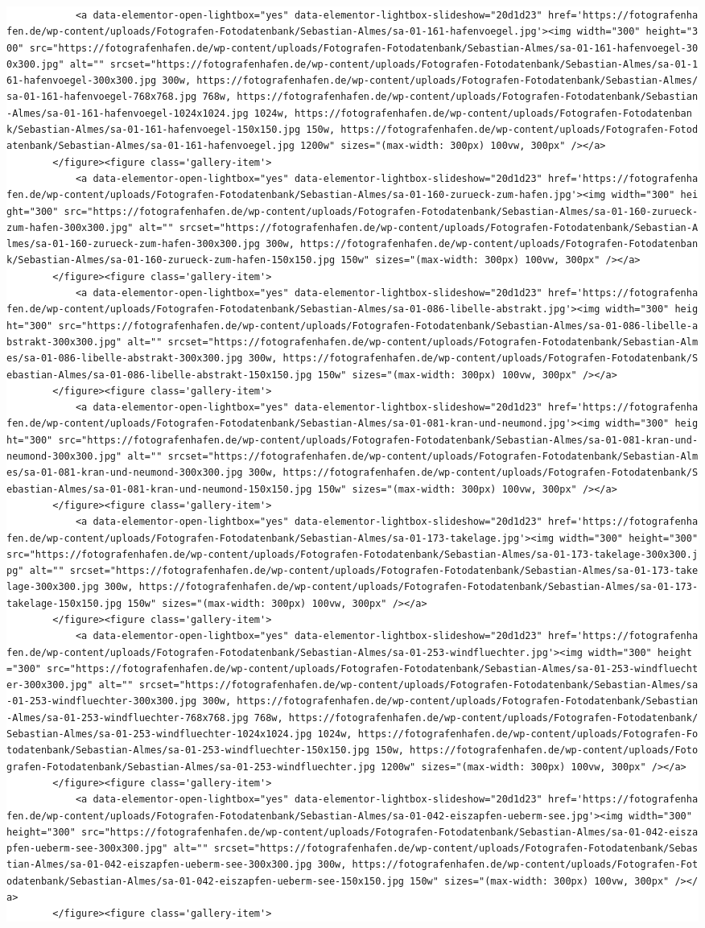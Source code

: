 				<a data-elementor-open-lightbox="yes" data-elementor-lightbox-slideshow="20d1d23" href='https://fotografenhafen.de/wp-content/uploads/Fotografen-Fotodatenbank/Sebastian-Almes/sa-01-161-hafenvoegel.jpg'><img width="300" height="300" src="https://fotografenhafen.de/wp-content/uploads/Fotografen-Fotodatenbank/Sebastian-Almes/sa-01-161-hafenvoegel-300x300.jpg" alt="" srcset="https://fotografenhafen.de/wp-content/uploads/Fotografen-Fotodatenbank/Sebastian-Almes/sa-01-161-hafenvoegel-300x300.jpg 300w, https://fotografenhafen.de/wp-content/uploads/Fotografen-Fotodatenbank/Sebastian-Almes/sa-01-161-hafenvoegel-768x768.jpg 768w, https://fotografenhafen.de/wp-content/uploads/Fotografen-Fotodatenbank/Sebastian-Almes/sa-01-161-hafenvoegel-1024x1024.jpg 1024w, https://fotografenhafen.de/wp-content/uploads/Fotografen-Fotodatenbank/Sebastian-Almes/sa-01-161-hafenvoegel-150x150.jpg 150w, https://fotografenhafen.de/wp-content/uploads/Fotografen-Fotodatenbank/Sebastian-Almes/sa-01-161-hafenvoegel.jpg 1200w" sizes="(max-width: 300px) 100vw, 300px" /></a>
			</figure><figure class='gallery-item'>
				<a data-elementor-open-lightbox="yes" data-elementor-lightbox-slideshow="20d1d23" href='https://fotografenhafen.de/wp-content/uploads/Fotografen-Fotodatenbank/Sebastian-Almes/sa-01-160-zurueck-zum-hafen.jpg'><img width="300" height="300" src="https://fotografenhafen.de/wp-content/uploads/Fotografen-Fotodatenbank/Sebastian-Almes/sa-01-160-zurueck-zum-hafen-300x300.jpg" alt="" srcset="https://fotografenhafen.de/wp-content/uploads/Fotografen-Fotodatenbank/Sebastian-Almes/sa-01-160-zurueck-zum-hafen-300x300.jpg 300w, https://fotografenhafen.de/wp-content/uploads/Fotografen-Fotodatenbank/Sebastian-Almes/sa-01-160-zurueck-zum-hafen-150x150.jpg 150w" sizes="(max-width: 300px) 100vw, 300px" /></a>
			</figure><figure class='gallery-item'>
				<a data-elementor-open-lightbox="yes" data-elementor-lightbox-slideshow="20d1d23" href='https://fotografenhafen.de/wp-content/uploads/Fotografen-Fotodatenbank/Sebastian-Almes/sa-01-086-libelle-abstrakt.jpg'><img width="300" height="300" src="https://fotografenhafen.de/wp-content/uploads/Fotografen-Fotodatenbank/Sebastian-Almes/sa-01-086-libelle-abstrakt-300x300.jpg" alt="" srcset="https://fotografenhafen.de/wp-content/uploads/Fotografen-Fotodatenbank/Sebastian-Almes/sa-01-086-libelle-abstrakt-300x300.jpg 300w, https://fotografenhafen.de/wp-content/uploads/Fotografen-Fotodatenbank/Sebastian-Almes/sa-01-086-libelle-abstrakt-150x150.jpg 150w" sizes="(max-width: 300px) 100vw, 300px" /></a>
			</figure><figure class='gallery-item'>
				<a data-elementor-open-lightbox="yes" data-elementor-lightbox-slideshow="20d1d23" href='https://fotografenhafen.de/wp-content/uploads/Fotografen-Fotodatenbank/Sebastian-Almes/sa-01-081-kran-und-neumond.jpg'><img width="300" height="300" src="https://fotografenhafen.de/wp-content/uploads/Fotografen-Fotodatenbank/Sebastian-Almes/sa-01-081-kran-und-neumond-300x300.jpg" alt="" srcset="https://fotografenhafen.de/wp-content/uploads/Fotografen-Fotodatenbank/Sebastian-Almes/sa-01-081-kran-und-neumond-300x300.jpg 300w, https://fotografenhafen.de/wp-content/uploads/Fotografen-Fotodatenbank/Sebastian-Almes/sa-01-081-kran-und-neumond-150x150.jpg 150w" sizes="(max-width: 300px) 100vw, 300px" /></a>
			</figure><figure class='gallery-item'>
				<a data-elementor-open-lightbox="yes" data-elementor-lightbox-slideshow="20d1d23" href='https://fotografenhafen.de/wp-content/uploads/Fotografen-Fotodatenbank/Sebastian-Almes/sa-01-173-takelage.jpg'><img width="300" height="300" src="https://fotografenhafen.de/wp-content/uploads/Fotografen-Fotodatenbank/Sebastian-Almes/sa-01-173-takelage-300x300.jpg" alt="" srcset="https://fotografenhafen.de/wp-content/uploads/Fotografen-Fotodatenbank/Sebastian-Almes/sa-01-173-takelage-300x300.jpg 300w, https://fotografenhafen.de/wp-content/uploads/Fotografen-Fotodatenbank/Sebastian-Almes/sa-01-173-takelage-150x150.jpg 150w" sizes="(max-width: 300px) 100vw, 300px" /></a>
			</figure><figure class='gallery-item'>
				<a data-elementor-open-lightbox="yes" data-elementor-lightbox-slideshow="20d1d23" href='https://fotografenhafen.de/wp-content/uploads/Fotografen-Fotodatenbank/Sebastian-Almes/sa-01-253-windfluechter.jpg'><img width="300" height="300" src="https://fotografenhafen.de/wp-content/uploads/Fotografen-Fotodatenbank/Sebastian-Almes/sa-01-253-windfluechter-300x300.jpg" alt="" srcset="https://fotografenhafen.de/wp-content/uploads/Fotografen-Fotodatenbank/Sebastian-Almes/sa-01-253-windfluechter-300x300.jpg 300w, https://fotografenhafen.de/wp-content/uploads/Fotografen-Fotodatenbank/Sebastian-Almes/sa-01-253-windfluechter-768x768.jpg 768w, https://fotografenhafen.de/wp-content/uploads/Fotografen-Fotodatenbank/Sebastian-Almes/sa-01-253-windfluechter-1024x1024.jpg 1024w, https://fotografenhafen.de/wp-content/uploads/Fotografen-Fotodatenbank/Sebastian-Almes/sa-01-253-windfluechter-150x150.jpg 150w, https://fotografenhafen.de/wp-content/uploads/Fotografen-Fotodatenbank/Sebastian-Almes/sa-01-253-windfluechter.jpg 1200w" sizes="(max-width: 300px) 100vw, 300px" /></a>
			</figure><figure class='gallery-item'>
				<a data-elementor-open-lightbox="yes" data-elementor-lightbox-slideshow="20d1d23" href='https://fotografenhafen.de/wp-content/uploads/Fotografen-Fotodatenbank/Sebastian-Almes/sa-01-042-eiszapfen-ueberm-see.jpg'><img width="300" height="300" src="https://fotografenhafen.de/wp-content/uploads/Fotografen-Fotodatenbank/Sebastian-Almes/sa-01-042-eiszapfen-ueberm-see-300x300.jpg" alt="" srcset="https://fotografenhafen.de/wp-content/uploads/Fotografen-Fotodatenbank/Sebastian-Almes/sa-01-042-eiszapfen-ueberm-see-300x300.jpg 300w, https://fotografenhafen.de/wp-content/uploads/Fotografen-Fotodatenbank/Sebastian-Almes/sa-01-042-eiszapfen-ueberm-see-150x150.jpg 150w" sizes="(max-width: 300px) 100vw, 300px" /></a>
			</figure><figure class='gallery-item'>